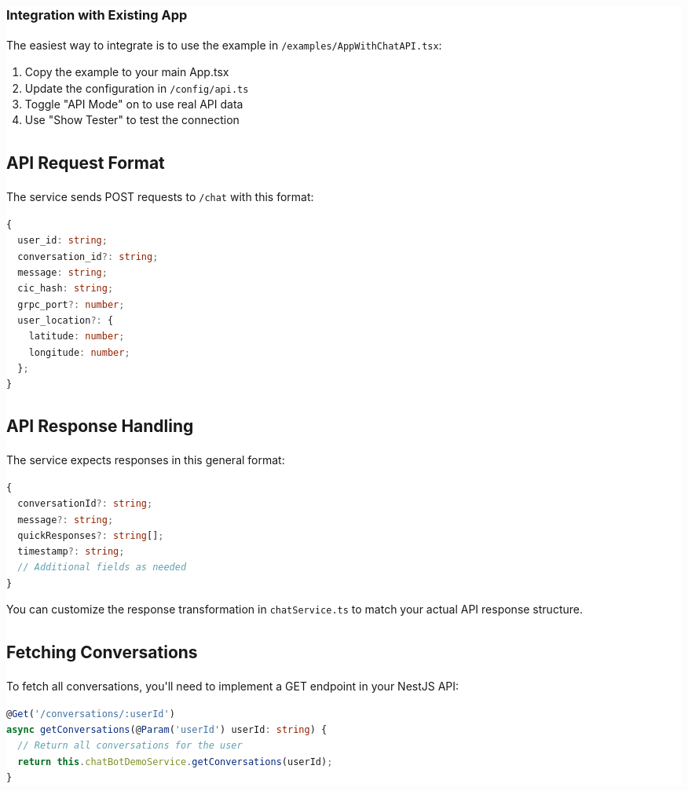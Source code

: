 ### Integration with Existing App

The easiest way to integrate is to use the example in `/examples/AppWithChatAPI.tsx`:

1. Copy the example to your main App.tsx
2. Update the configuration in `/config/api.ts`
3. Toggle "API Mode" on to use real API data
4. Use "Show Tester" to test the connection

## API Request Format

The service sends POST requests to `/chat` with this format:

```typescript
{
  user_id: string;
  conversation_id?: string;
  message: string;
  cic_hash: string;
  grpc_port?: number;
  user_location?: {
    latitude: number;
    longitude: number;
  };
}
```

## API Response Handling

The service expects responses in this general format:

```typescript
{
  conversationId?: string;
  message?: string;
  quickResponses?: string[];
  timestamp?: string;
  // Additional fields as needed
}
```

You can customize the response transformation in `chatService.ts` to match your actual API response structure.

## Fetching Conversations

To fetch all conversations, you'll need to implement a GET endpoint in your NestJS API:

```typescript
@Get('/conversations/:userId')
async getConversations(@Param('userId') userId: string) {
  // Return all conversations for the user
  return this.chatBotDemoService.getConversations(userId);
}
```
